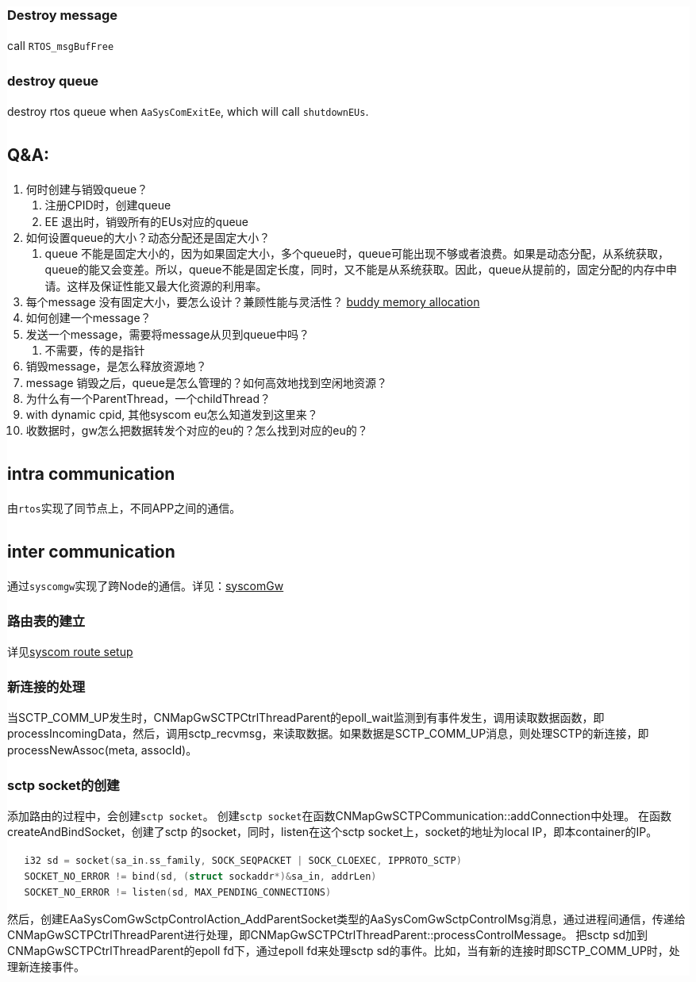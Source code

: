 ### Destroy message
call `RTOS_msgBufFree`

### destroy queue
destroy rtos queue when `AaSysComExitEe`, which will call `shutdownEUs`.

## Q&A:
1. 何时创建与销毁queue？
   1. 注册CPID时，创建queue
   2. EE 退出时，销毁所有的EUs对应的queue
2. 如何设置queue的大小？动态分配还是固定大小？
   1. queue 不能是固定大小的，因为如果固定大小，多个queue时，queue可能出现不够或者浪费。如果是动态分配，从系统获取，queue的能又会变差。所以，queue不能是固定长度，同时，又不能是从系统获取。因此，queue从提前的，固定分配的内存中申请。这样及保证性能又最大化资源的利用率。
3. 每个message 没有固定大小，要怎么设计？兼顾性能与灵活性？
   [buddy memory allocation](https://en.wikipedia.org/wiki/Buddy_memory_allocation)
4. 如何创建一个message？
5. 发送一个message，需要将message从贝到queue中吗？
   1. 不需要，传的是指针
6.  销毁message，是怎么释放资源地？
7.  message 销毁之后，queue是怎么管理的？如何高效地找到空闲地资源？
8.  为什么有一个ParentThread，一个childThread？
   1. with dynamic cpid, 其他syscom eu怎么知道发到这里来？
9.  收数据时，gw怎么把数据转发个对应的eu的？怎么找到对应的eu的？

## intra communication
由`rtos`实现了同节点上，不同APP之间的通信。

## inter communication
通过`syscomgw`实现了跨Node的通信。详见：[syscomGw](#syscomgw)

### 路由表的建立
详见[syscom route setup](./l1commproxy-syscomsetup.md)

### 新连接的处理
当SCTP_COMM_UP发生时，CNMapGwSCTPCtrlThreadParent的epoll_wait监测到有事件发生，调用读取数据函数，即processIncomingData，然后，调用sctp_recvmsg，来读取数据。如果数据是SCTP_COMM_UP消息，则处理SCTP的新连接，即processNewAssoc(meta, assocId)。

### sctp socket的创建
添加路由的过程中，会创建`sctp socket`。
创建`sctp socket`在函数CNMapGwSCTPCommunication::addConnection中处理。
在函数createAndBindSocket，创建了sctp 的socket，同时，listen在这个sctp socket上，socket的地址为local IP，即本container的IP。
```cpp
   i32 sd = socket(sa_in.ss_family, SOCK_SEQPACKET | SOCK_CLOEXEC, IPPROTO_SCTP)
   SOCKET_NO_ERROR != bind(sd, (struct sockaddr*)&sa_in, addrLen)
   SOCKET_NO_ERROR != listen(sd, MAX_PENDING_CONNECTIONS)
```
然后，创建EAaSysComGwSctpControlAction_AddParentSocket类型的AaSysComGwSctpControlMsg消息，通过进程间通信，传递给CNMapGwSCTPCtrlThreadParent进行处理，即CNMapGwSCTPCtrlThreadParent::processControlMessage。
把sctp sd加到CNMapGwSCTPCtrlThreadParent的epoll fd下，通过epoll fd来处理sctp sd的事件。比如，当有新的连接时即SCTP_COMM_UP时，处理新连接事件。
